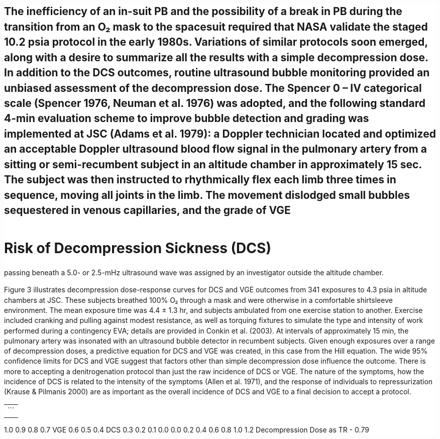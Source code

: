 The inefficiency of an in-suit PB and the possibility of a break in PB during the transition from an O₂ mask to the spacesuit required that NASA validate the staged 10.2 psia protocol in the early 1980s. Variations of similar protocols soon emerged, along with a desire to summarize all the results with a simple decompression dose. In addition to the DCS outcomes, routine ultrasound bubble monitoring provided an unbiased assessment of the decompression dose. The Spencer 0 – IV categorical scale (Spencer 1976, Neuman et al. 1976) was adopted, and the following standard 4-min evaluation scheme to improve bubble detection and grading was implemented at JSC (Adams et al. 1979): a Doppler technician located and optimized an acceptable Doppler ultrasound blood flow signal in the pulmonary artery from a sitting or semi-recumbent subject in an altitude chamber in approximately 15 sec. The subject was then instructed to rhythmically flex each limb three times in sequence, moving all joints in the limb. The movement dislodged small bubbles sequestered in venous capillaries, and the grade of VGE
---
# Risk of Decompression Sickness (DCS)

passing beneath a 5.0- or 2.5-mHz ultrasound wave was assigned by an investigator outside the altitude chamber.

Figure 3 illustrates decompression dose-response curves for DCS and VGE outcomes from 341 exposures to 4.3 psia in altitude chambers at JSC. These subjects breathed 100% O₂ through a mask and were otherwise in a comfortable shirtsleeve environment. The mean exposure time was 4.4 ± 1.3 hr, and subjects ambulated from one exercise station to another. Exercise included cranking and pulling against modest resistance, as well as torquing fixtures to simulate the type and intensity of work performed during a contingency EVA; details are provided in Conkin et al. (2003). At intervals of approximately 15 min, the pulmonary artery was insonated with an ultrasound bubble detector in recumbent subjects. Given enough exposures over a range of decompression doses, a predictive equation for DCS and VGE was created, in this case from the Hill equation. The wide 95% confidence limits for DCS and VGE suggest that factors other than simple decompression dose influence the outcome. There is more to accepting a denitrogenation protocol than just the raw incidence of DCS or VGE. The nature of the symptoms, how the incidence of DCS is related to the intensity of the symptoms (Allen et al. 1971), and the response of individuals to repressurization (Krause & Pilmanis 2000) are as important as the overall incidence of DCS and VGE to a final decision to accept a protocol.

|                                                                                                                                                                                                                          |
| ------------------------------------------------------------------------------------------------------------------------------------------------------------------------------------------------------------------------ |
| ```
1.0
0.9
0.8
0.7                                VGE
0.6
0.5
0.4                                DCS
0.3
0.2
0.1
0.0
0.0    0.2    0.4    0.6    0.8    1.0    1.2
Decompression Dose as TR - 0.79
